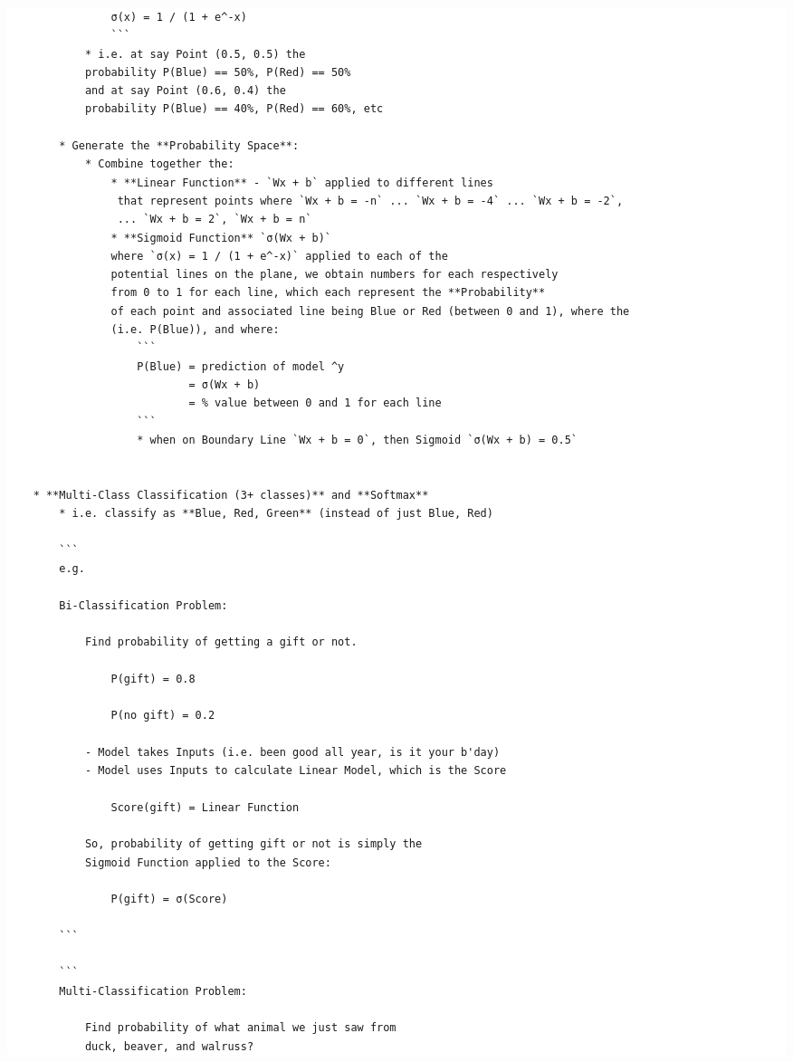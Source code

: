                     σ(x) = 1 / (1 + e^-x)
                    ```
                * i.e. at say Point (0.5, 0.5) the
                probability P(Blue) == 50%, P(Red) == 50%
                and at say Point (0.6, 0.4) the
                probability P(Blue) == 40%, P(Red) == 60%, etc

            * Generate the **Probability Space**:
                * Combine together the:
                    * **Linear Function** - `Wx + b` applied to different lines
                     that represent points where `Wx + b = -n` ... `Wx + b = -4` ... `Wx + b = -2`,
                     ... `Wx + b = 2`, `Wx + b = n`
                    * **Sigmoid Function** `σ(Wx + b)`
                    where `σ(x) = 1 / (1 + e^-x)` applied to each of the
                    potential lines on the plane, we obtain numbers for each respectively
                    from 0 to 1 for each line, which each represent the **Probability**
                    of each point and associated line being Blue or Red (between 0 and 1), where the
                    (i.e. P(Blue)), and where:
                        ```
                        P(Blue) = prediction of model ^y
                                = σ(Wx + b)
                                = % value between 0 and 1 for each line
                        ```
                        * when on Boundary Line `Wx + b = 0`, then Sigmoid `σ(Wx + b) = 0.5`


        * **Multi-Class Classification (3+ classes)** and **Softmax**
            * i.e. classify as **Blue, Red, Green** (instead of just Blue, Red)

            ```
            e.g.

            Bi-Classification Problem:

                Find probability of getting a gift or not.

                    P(gift) = 0.8

                    P(no gift) = 0.2

                - Model takes Inputs (i.e. been good all year, is it your b'day)
                - Model uses Inputs to calculate Linear Model, which is the Score

                    Score(gift) = Linear Function

                So, probability of getting gift or not is simply the
                Sigmoid Function applied to the Score:

                    P(gift) = σ(Score)

            ```

            ```
            Multi-Classification Problem:

                Find probability of what animal we just saw from
                duck, beaver, and walruss?
